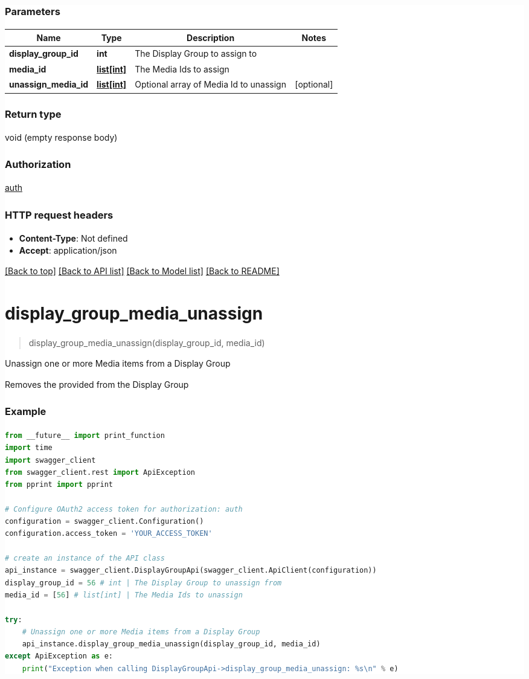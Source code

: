 ### Parameters

Name | Type | Description  | Notes
------------- | ------------- | ------------- | -------------
 **display_group_id** | **int**| The Display Group to assign to | 
 **media_id** | [**list[int]**](int.md)| The Media Ids to assign | 
 **unassign_media_id** | [**list[int]**](int.md)| Optional array of Media Id to unassign | [optional] 

### Return type

void (empty response body)

### Authorization

[auth](../README.md#auth)

### HTTP request headers

 - **Content-Type**: Not defined
 - **Accept**: application/json

[[Back to top]](#) [[Back to API list]](../README.md#documentation-for-api-endpoints) [[Back to Model list]](../README.md#documentation-for-models) [[Back to README]](../README.md)

# **display_group_media_unassign**
> display_group_media_unassign(display_group_id, media_id)

Unassign one or more Media items from a Display Group

Removes the provided from the Display Group

### Example
```python
from __future__ import print_function
import time
import swagger_client
from swagger_client.rest import ApiException
from pprint import pprint

# Configure OAuth2 access token for authorization: auth
configuration = swagger_client.Configuration()
configuration.access_token = 'YOUR_ACCESS_TOKEN'

# create an instance of the API class
api_instance = swagger_client.DisplayGroupApi(swagger_client.ApiClient(configuration))
display_group_id = 56 # int | The Display Group to unassign from
media_id = [56] # list[int] | The Media Ids to unassign

try:
    # Unassign one or more Media items from a Display Group
    api_instance.display_group_media_unassign(display_group_id, media_id)
except ApiException as e:
    print("Exception when calling DisplayGroupApi->display_group_media_unassign: %s\n" % e)
```
